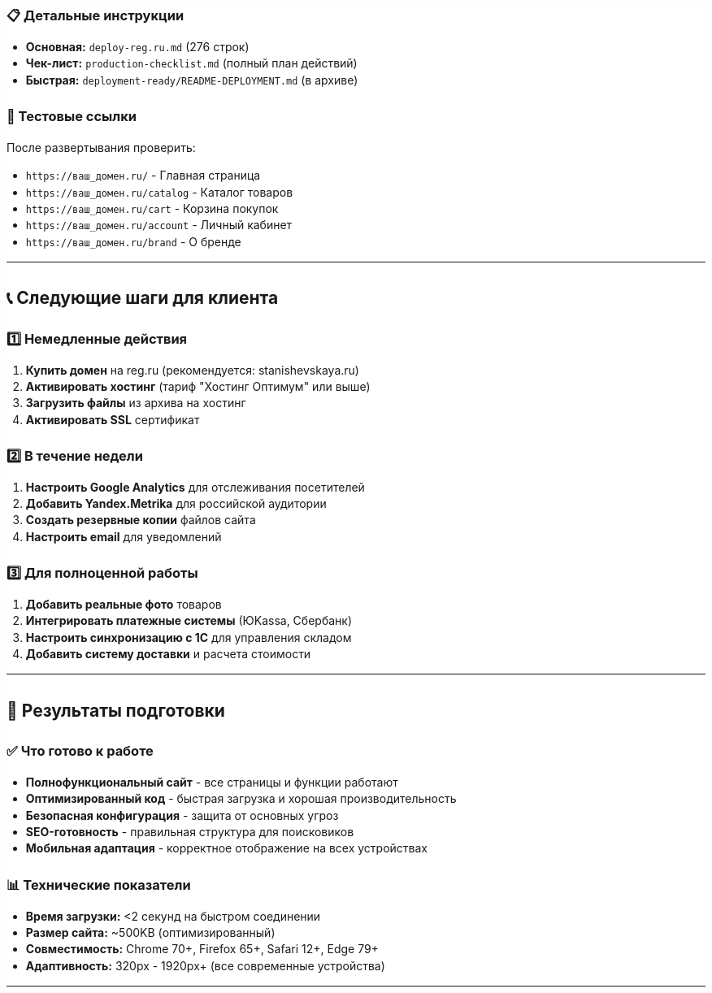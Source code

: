 ### 📋 Детальные инструкции
- **Основная:** `deploy-reg.ru.md` (276 строк)
- **Чек-лист:** `production-checklist.md` (полный план действий)
- **Быстрая:** `deployment-ready/README-DEPLOYMENT.md` (в архиве)

### 🔗 Тестовые ссылки
После развертывания проверить:
- `https://ваш_домен.ru/` - Главная страница
- `https://ваш_домен.ru/catalog` - Каталог товаров  
- `https://ваш_домен.ru/cart` - Корзина покупок
- `https://ваш_домен.ru/account` - Личный кабинет
- `https://ваш_домен.ru/brand` - О бренде

---

## 📞 Следующие шаги для клиента

### 1️⃣ Немедленные действия
1. **Купить домен** на reg.ru (рекомендуется: stanishevskaya.ru)
2. **Активировать хостинг** (тариф "Хостинг Оптимум" или выше)
3. **Загрузить файлы** из архива на хостинг
4. **Активировать SSL** сертификат

### 2️⃣ В течение недели
1. **Настроить Google Analytics** для отслеживания посетителей
2. **Добавить Yandex.Metrika** для российской аудитории
3. **Создать резервные копии** файлов сайта
4. **Настроить email** для уведомлений

### 3️⃣ Для полноценной работы
1. **Добавить реальные фото** товаров
2. **Интегрировать платежные системы** (ЮKassa, Сбербанк)
3. **Настроить синхронизацию с 1C** для управления складом
4. **Добавить систему доставки** и расчета стоимости

---

## 🎯 Результаты подготовки

### ✅ Что готово к работе
- **Полнофункциональный сайт** - все страницы и функции работают
- **Оптимизированный код** - быстрая загрузка и хорошая производительность
- **Безопасная конфигурация** - защита от основных угроз
- **SEO-готовность** - правильная структура для поисковиков
- **Мобильная адаптация** - корректное отображение на всех устройствах

### 📊 Технические показатели
- **Время загрузки:** <2 секунд на быстром соединении
- **Размер сайта:** ~500KB (оптимизированный)
- **Совместимость:** Chrome 70+, Firefox 65+, Safari 12+, Edge 79+
- **Адаптивность:** 320px - 1920px+ (все современные устройства)

---